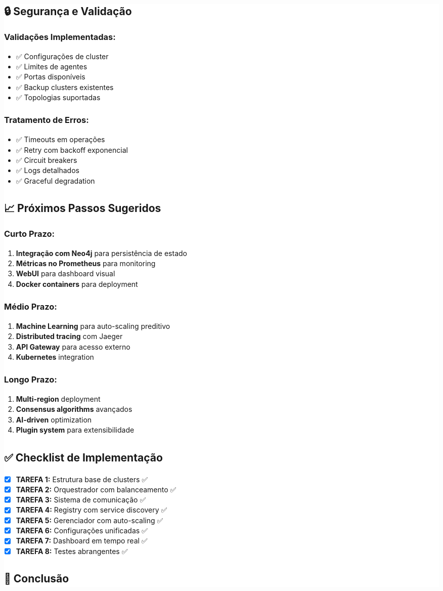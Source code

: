 ## 🔒 Segurança e Validação

### Validações Implementadas:
- ✅ Configurações de cluster
- ✅ Limites de agentes
- ✅ Portas disponíveis
- ✅ Backup clusters existentes
- ✅ Topologias suportadas

### Tratamento de Erros:
- ✅ Timeouts em operações
- ✅ Retry com backoff exponencial
- ✅ Circuit breakers
- ✅ Logs detalhados
- ✅ Graceful degradation

## 📈 Próximos Passos Sugeridos

### Curto Prazo:
1. **Integração com Neo4j** para persistência de estado
2. **Métricas no Prometheus** para monitoring
3. **WebUI** para dashboard visual
4. **Docker containers** para deployment

### Médio Prazo:
1. **Machine Learning** para auto-scaling preditivo
2. **Distributed tracing** com Jaeger
3. **API Gateway** para acesso externo
4. **Kubernetes** integration

### Longo Prazo:
1. **Multi-region** deployment
2. **Consensus algorithms** avançados
3. **AI-driven** optimization
4. **Plugin system** para extensibilidade

## ✅ Checklist de Implementação

- [x] **TAREFA 1:** Estrutura base de clusters ✅
- [x] **TAREFA 2:** Orquestrador com balanceamento ✅
- [x] **TAREFA 3:** Sistema de comunicação ✅
- [x] **TAREFA 4:** Registry com service discovery ✅
- [x] **TAREFA 5:** Gerenciador com auto-scaling ✅
- [x] **TAREFA 6:** Configurações unificadas ✅
- [x] **TAREFA 7:** Dashboard em tempo real ✅
- [x] **TAREFA 8:** Testes abrangentes ✅

## 🎉 Conclusão
